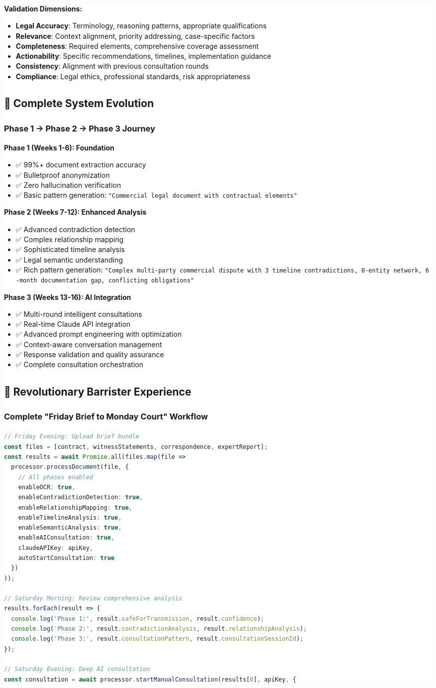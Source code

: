 **Validation Dimensions:**
- **Legal Accuracy**: Terminology, reasoning patterns, appropriate qualifications
- **Relevance**: Context alignment, priority addressing, case-specific factors
- **Completeness**: Required elements, comprehensive coverage assessment
- **Actionability**: Specific recommendations, timelines, implementation guidance
- **Consistency**: Alignment with previous consultation rounds
- **Compliance**: Legal ethics, professional standards, risk appropriateness

## **🎯 Complete System Evolution**

### **Phase 1 → Phase 2 → Phase 3 Journey**

**Phase 1 (Weeks 1-6): Foundation**
- ✅ 99%+ document extraction accuracy
- ✅ Bulletproof anonymization 
- ✅ Zero hallucination verification
- ✅ Basic pattern generation: `"Commercial legal document with contractual elements"`

**Phase 2 (Weeks 7-12): Enhanced Analysis**  
- ✅ Advanced contradiction detection
- ✅ Complex relationship mapping
- ✅ Sophisticated timeline analysis
- ✅ Legal semantic understanding
- ✅ Rich pattern generation: `"Complex multi-party commercial dispute with 3 timeline contradictions, 8-entity network, 6-month documentation gap, conflicting obligations"`

**Phase 3 (Weeks 13-16): AI Integration**
- ✅ Multi-round intelligent consultations
- ✅ Real-time Claude API integration
- ✅ Advanced prompt engineering with optimization
- ✅ Context-aware conversation management
- ✅ Response validation and quality assurance
- ✅ Complete consultation orchestration

## **🎉 Revolutionary Barrister Experience**

### **Complete "Friday Brief to Monday Court" Workflow**
```typescript
// Friday Evening: Upload brief bundle
const files = [contract, witnessStatements, correspondence, expertReport];
const results = await Promise.all(files.map(file => 
  processor.processDocument(file, {
    // All phases enabled
    enableOCR: true,
    enableContradictionDetection: true,
    enableRelationshipMapping: true, 
    enableTimelineAnalysis: true,
    enableSemanticAnalysis: true,
    enableAIConsultation: true,
    claudeAPIKey: apiKey,
    autoStartConsultation: true
  })
));

// Saturday Morning: Review comprehensive analysis
results.forEach(result => {
  console.log('Phase 1:', result.safeForTransmission, result.confidence);
  console.log('Phase 2:', result.contradictionAnalysis, result.relationshipAnalysis);
  console.log('Phase 3:', result.consultationPattern, result.consultationSessionId);
});

// Saturday Evening: Deep AI consultation
const consultation = await processor.startManualConsultation(results[0], apiKey, {
```